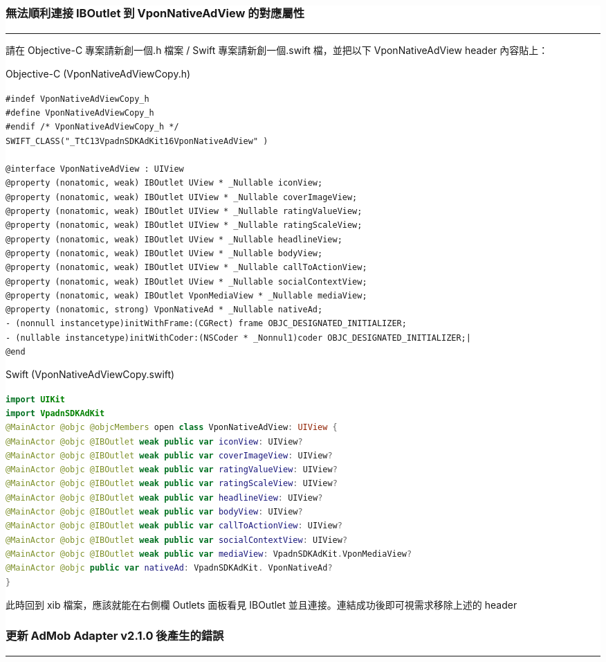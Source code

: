 
### 無法順利連接 IBOutlet 到 VponNativeAdView 的對應屬性
---

請在 Objective-C 專案請新創一個.h 檔案 / Swift 專案請新創一個.swift 檔，並把以下 VponNativeAdView header 內容貼上：

Objective-C (VponNativeAdViewCopy.h)

```objc
#indef VponNativeAdViewCopy_h
#define VponNativeAdViewCopy_h
#endif /* VponNativeAdViewCopy_h */
SWIFT_CLASS("_TtC13VpadnSDKAdKit16VponNativeAdView" )

@interface VponNativeAdView : UIView
@property (nonatomic, weak) IBOutlet UView * _Nullable iconView;
@property (nonatomic, weak) IBOutlet UIView * _Nullable coverImageView;
@property (nonatomic, weak) IBOutlet UIView * _Nullable ratingValueView;
@property (nonatomic, weak) IBOutlet UIView * _Nullable ratingScaleView;
@property (nonatomic, weak) IBOutlet UView * _Nullable headlineView;
@property (nonatomic, weak) IBOutlet UView * _Nullable bodyView;
@property (nonatomic, weak) IBOutlet UIView * _Nullable callToActionView;
@property (nonatomic, weak) IBOutlet UView * _Nullable socialContextView;
@property (nonatomic, weak) IBOutlet VponMediaView * _Nullable mediaView;
@property (nonatomic, strong) VponNativeAd * _Nullable nativeAd;
- (nonnull instancetype)initWithFrame:(CGRect) frame OBJC_DESIGNATED_INITIALIZER;
- (nullable instancetype)initWithCoder:(NSCoder * _Nonnul1)coder OBJC_DESIGNATED_INITIALIZER;|
@end
```

Swift (VponNativeAdViewCopy.swift)

```swift
import UIKit
import VpadnSDKAdKit
@MainActor @objc @objcMembers open class VponNativeAdView: UIView {
@MainActor @objc @IBOutlet weak public var iconView: UIView?
@MainActor @objc @IBOutlet weak public var coverImageView: UIView?
@MainActor @objc @IBOutlet weak public var ratingValueView: UIView?
@MainActor @objc @IBOutlet weak public var ratingScaleView: UIView?
@MainActor @objc @IBOutlet weak public var headlineView: UIView?
@MainActor @objc @IBOutlet weak public var bodyView: UIView?
@MainActor @objc @IBOutlet weak public var callToActionView: UIView?
@MainActor @objc @IBOutlet weak public var socialContextView: UIView?
@MainActor @objc @IBOutlet weak public var mediaView: VpadnSDKAdKit.VponMediaView?
@MainActor @objc public var nativeAd: VpadnSDKAdKit. VponNativeAd?
}
```

此時回到 xib 檔案，應該就能在右側欄 Outlets 面板看見 IBOutlet 並且連接。連結成功後即可視需求移除上述的 header


### 更新 AdMob Adapter v2.1.0 後產生的錯誤
---
